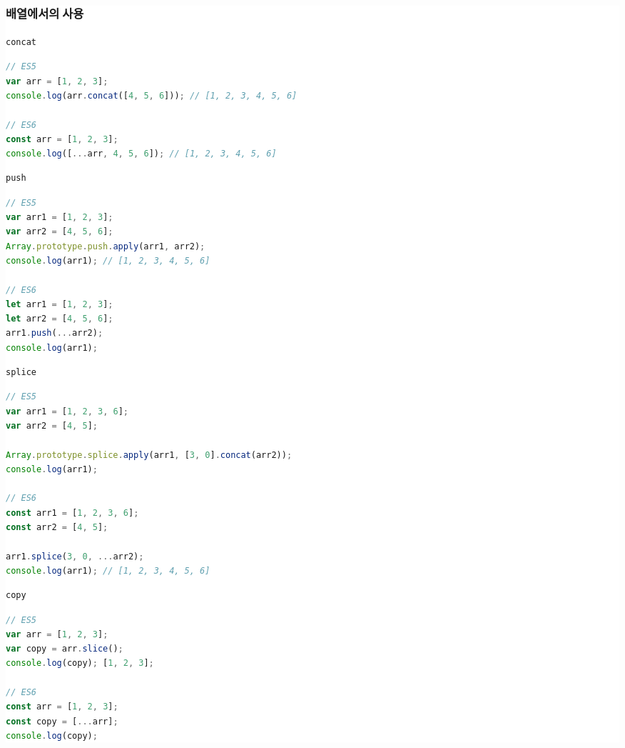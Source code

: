 ### 배열에서의 사용

`concat`

```javascript
// ES5
var arr = [1, 2, 3];
console.log(arr.concat([4, 5, 6])); // [1, 2, 3, 4, 5, 6]

// ES6
const arr = [1, 2, 3];
console.log([...arr, 4, 5, 6]); // [1, 2, 3, 4, 5, 6]
```

`push`

```javascript
// ES5
var arr1 = [1, 2, 3];
var arr2 = [4, 5, 6];
Array.prototype.push.apply(arr1, arr2);
console.log(arr1); // [1, 2, 3, 4, 5, 6]

// ES6
let arr1 = [1, 2, 3];
let arr2 = [4, 5, 6];
arr1.push(...arr2);
console.log(arr1);
```

`splice`  

```javascript
// ES5
var arr1 = [1, 2, 3, 6];
var arr2 = [4, 5];

Array.prototype.splice.apply(arr1, [3, 0].concat(arr2));
console.log(arr1);

// ES6
const arr1 = [1, 2, 3, 6];
const arr2 = [4, 5];

arr1.splice(3, 0, ...arr2);
console.log(arr1); // [1, 2, 3, 4, 5, 6]
```

`copy`

```javascript
// ES5
var arr = [1, 2, 3];
var copy = arr.slice();
console.log(copy); [1, 2, 3];

// ES6
const arr = [1, 2, 3];
const copy = [...arr];
console.log(copy);
```
